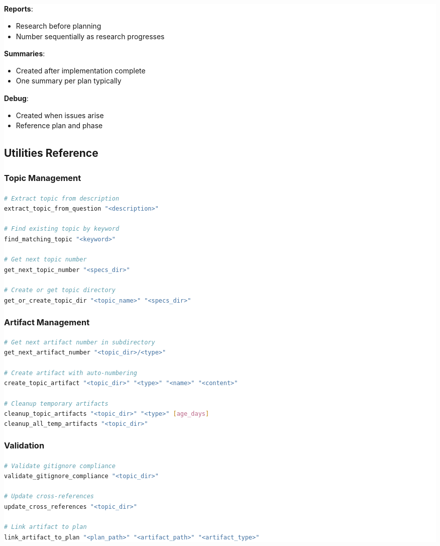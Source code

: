 **Reports**:
- Research before planning
- Number sequentially as research progresses

**Summaries**:
- Created after implementation complete
- One summary per plan typically

**Debug**:
- Created when issues arise
- Reference plan and phase

## Utilities Reference

### Topic Management

```bash
# Extract topic from description
extract_topic_from_question "<description>"

# Find existing topic by keyword
find_matching_topic "<keyword>"

# Get next topic number
get_next_topic_number "<specs_dir>"

# Create or get topic directory
get_or_create_topic_dir "<topic_name>" "<specs_dir>"
```

### Artifact Management

```bash
# Get next artifact number in subdirectory
get_next_artifact_number "<topic_dir>/<type>"

# Create artifact with auto-numbering
create_topic_artifact "<topic_dir>" "<type>" "<name>" "<content>"

# Cleanup temporary artifacts
cleanup_topic_artifacts "<topic_dir>" "<type>" [age_days]
cleanup_all_temp_artifacts "<topic_dir>"
```

### Validation

```bash
# Validate gitignore compliance
validate_gitignore_compliance "<topic_dir>"

# Update cross-references
update_cross_references "<topic_dir>"

# Link artifact to plan
link_artifact_to_plan "<plan_path>" "<artifact_path>" "<artifact_type>"
```
